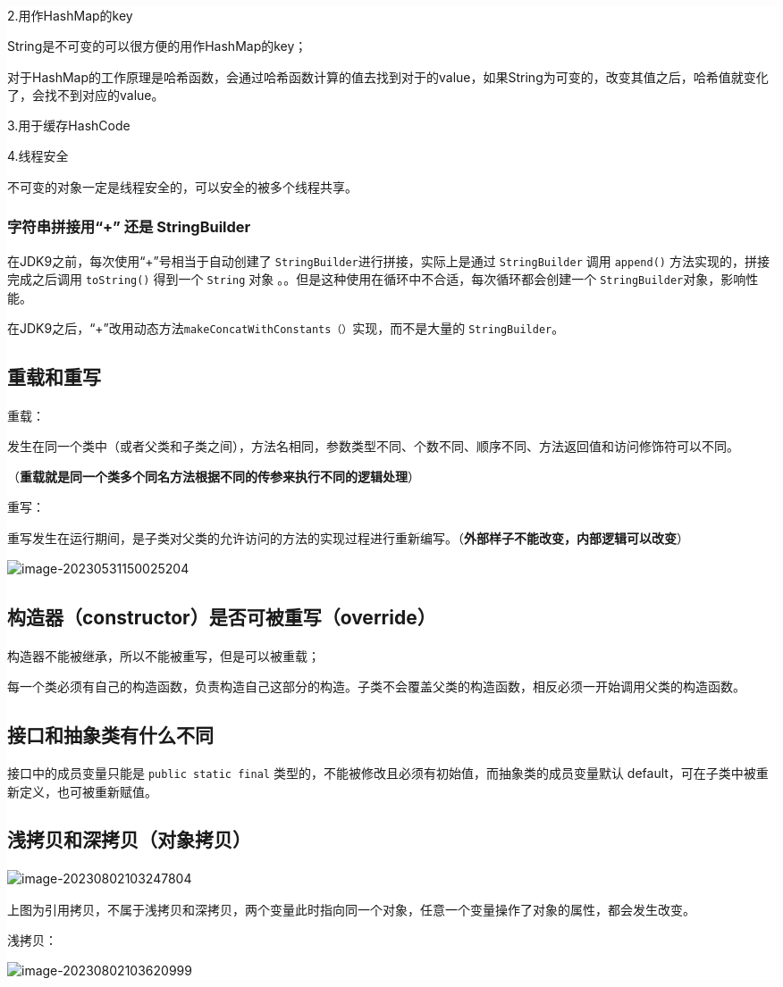 2.用作HashMap的key

String是不可变的可以很方便的用作HashMap的key；

对于HashMap的工作原理是哈希函数，会通过哈希函数计算的值去找到对于的value，如果String为可变的，改变其值之后，哈希值就变化了，会找不到对应的value。

3.用于缓存HashCode

4.线程安全

不可变的对象一定是线程安全的，可以安全的被多个线程共享。

### 字符串拼接用“+” 还是 StringBuilder

在JDK9之前，每次使用“+”号相当于自动创建了 `StringBuilder`进行拼接，实际上是通过 `StringBuilder` 调用 `append()` 方法实现的，拼接完成之后调用 `toString()` 得到一个 `String` 对象 。。但是这种使用在循环中不合适，每次循环都会创建一个 `StringBuilder`对象，影响性能。

在JDK9之后，“+”改用动态方法`makeConcatWithConstants（）`实现，而不是大量的 `StringBuilder`。



## 重载和重写

重载：

发生在同一个类中（或者父类和子类之间），方法名相同，参数类型不同、个数不同、顺序不同、方法返回值和访问修饰符可以不同。

（**重载就是同一个类多个同名方法根据不同的传参来执行不同的逻辑处理**）

重写：

重写发生在运行期间，是子类对父类的允许访问的方法的实现过程进行重新编写。（**外部样子不能改变，内部逻辑可以改变**）

![image-20230531150025204](C:\Users\chen\AppData\Roaming\Typora\typora-user-images\image-20230531150025204.png)



## 构造器（constructor）是否可被重写（override）

构造器不能被继承，所以不能被重写，但是可以被重载；

每一个类必须有自己的构造函数，负责构造自己这部分的构造。子类不会覆盖父类的构造函数，相反必须一开始调用父类的构造函数。



## 接口和抽象类有什么不同

接口中的成员变量只能是 `public static final` 类型的，不能被修改且必须有初始值，而抽象类的成员变量默认 default，可在子类中被重新定义，也可被重新赋值。



## 浅拷贝和深拷贝（对象拷贝）

![image-20230802103247804](C:\Users\chen\AppData\Roaming\Typora\typora-user-images\image-20230802103247804.png)

上图为引用拷贝，不属于浅拷贝和深拷贝，两个变量此时指向同一个对象，任意一个变量操作了对象的属性，都会发生改变。

浅拷贝：

![image-20230802103620999](C:\Users\chen\AppData\Roaming\Typora\typora-user-images\image-20230802103620999.png)
